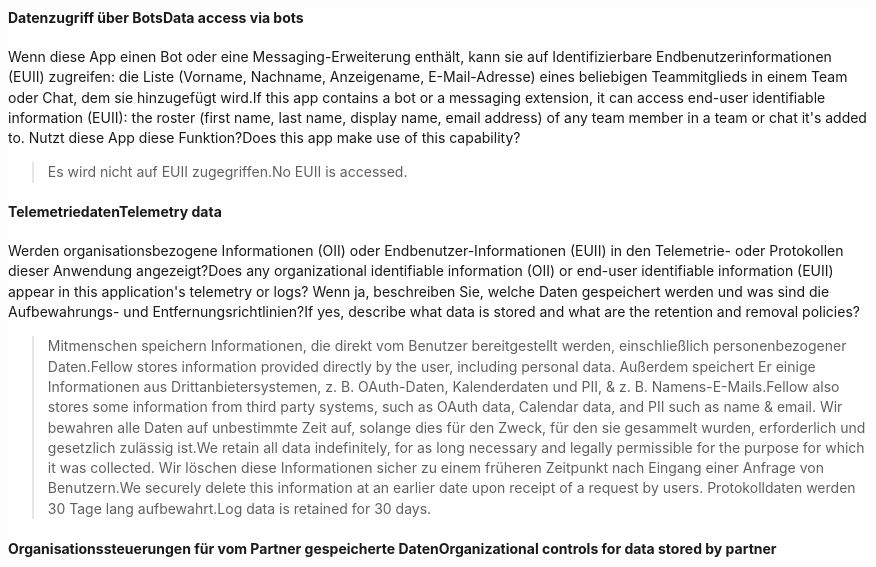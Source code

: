 #### <a name="data-access-via-bots"></a><span data-ttu-id="e7d1d-204">Datenzugriff über Bots</span><span class="sxs-lookup"><span data-stu-id="e7d1d-204">Data access via bots</span></span>

<span data-ttu-id="e7d1d-205">Wenn diese App einen Bot oder eine Messaging-Erweiterung enthält, kann sie auf Identifizierbare Endbenutzerinformationen (EUII) zugreifen: die Liste (Vorname, Nachname, Anzeigename, E-Mail-Adresse) eines beliebigen Teammitglieds in einem Team oder Chat, dem sie hinzugefügt wird.</span><span class="sxs-lookup"><span data-stu-id="e7d1d-205">If this app contains a bot or a messaging extension, it can access end-user identifiable information (EUII): the roster (first name, last name, display name, email address) of any team member in a team or chat it's added to.</span></span> <span data-ttu-id="e7d1d-206">Nutzt diese App diese Funktion?</span><span class="sxs-lookup"><span data-stu-id="e7d1d-206">Does this app make use of this capability?</span></span>

><span data-ttu-id="e7d1d-207">Es wird nicht auf EUII zugegriffen.</span><span class="sxs-lookup"><span data-stu-id="e7d1d-207">No EUII is accessed.</span></span>


#### <a name="telemetry-data"></a><span data-ttu-id="e7d1d-208">Telemetriedaten</span><span class="sxs-lookup"><span data-stu-id="e7d1d-208">Telemetry data</span></span>

<span data-ttu-id="e7d1d-209">Werden organisationsbezogene Informationen (OII) oder Endbenutzer-Informationen (EUII) in den Telemetrie- oder Protokollen dieser Anwendung angezeigt?</span><span class="sxs-lookup"><span data-stu-id="e7d1d-209">Does any organizational identifiable information (OII) or end-user identifiable information (EUII) appear in this application's telemetry or logs?</span></span> <span data-ttu-id="e7d1d-210">Wenn ja, beschreiben Sie, welche Daten gespeichert werden und was sind die Aufbewahrungs- und Entfernungsrichtlinien?</span><span class="sxs-lookup"><span data-stu-id="e7d1d-210">If yes, describe what data is stored and what are the retention and removal policies?</span></span>

><span data-ttu-id="e7d1d-211">Mitmenschen speichern Informationen, die direkt vom Benutzer bereitgestellt werden, einschließlich personenbezogener Daten.</span><span class="sxs-lookup"><span data-stu-id="e7d1d-211">Fellow stores information provided directly by the user, including personal data.</span></span> <span data-ttu-id="e7d1d-212">Außerdem speichert Er einige Informationen aus Drittanbietersystemen, z. B. OAuth-Daten, Kalenderdaten und PII, &amp; z. B. Namens-E-Mails.</span><span class="sxs-lookup"><span data-stu-id="e7d1d-212">Fellow also stores some information from third party systems, such as OAuth data, Calendar data, and PII such as name &amp; email.</span></span> <span data-ttu-id="e7d1d-213">Wir bewahren alle Daten auf unbestimmte Zeit auf, solange dies für den Zweck, für den sie gesammelt wurden, erforderlich und gesetzlich zulässig ist.</span><span class="sxs-lookup"><span data-stu-id="e7d1d-213">We retain all data indefinitely, for as long necessary and legally permissible for the purpose for which it was collected.</span></span> <span data-ttu-id="e7d1d-214">Wir löschen diese Informationen sicher zu einem früheren Zeitpunkt nach Eingang einer Anfrage von Benutzern.</span><span class="sxs-lookup"><span data-stu-id="e7d1d-214">We securely delete this information at an earlier date upon receipt of a request by users.</span></span> <span data-ttu-id="e7d1d-215">Protokolldaten werden 30 Tage lang aufbewahrt.</span><span class="sxs-lookup"><span data-stu-id="e7d1d-215">Log data is retained for 30 days.</span></span>

#### <a name="organizational-controls-for-data-stored-by-partner"></a><span data-ttu-id="e7d1d-216">Organisationssteuerungen für vom Partner gespeicherte Daten</span><span class="sxs-lookup"><span data-stu-id="e7d1d-216">Organizational controls for data stored by partner</span></span>
